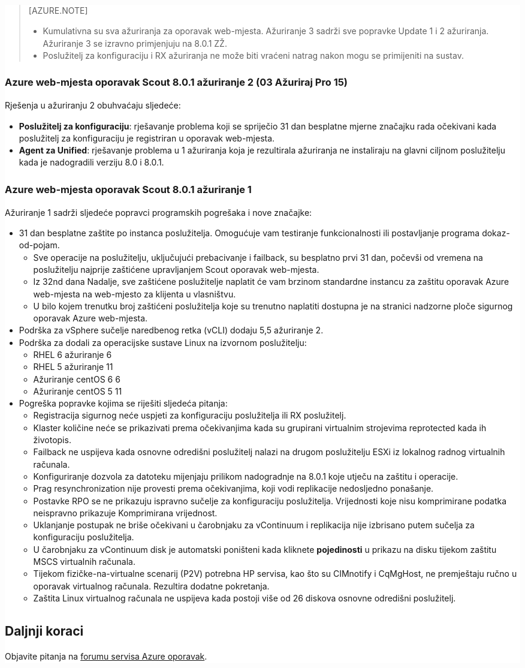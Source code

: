 
>[AZURE.NOTE]
>
>-  Kumulativna su sva ažuriranja za oporavak web-mjesta. Ažuriranje 3 sadrži sve popravke Update 1 i 2 ažuriranja. Ažuriranje 3 se izravno primjenjuju na 8.0.1 ZŽ.
>-  Poslužitelj za konfiguraciju i RX ažuriranja ne može biti vraćeni natrag nakon mogu se primijeniti na sustav.

### <a name="azure-site-recovery-scout-801-update-2-update-03dec15"></a>Azure web-mjesta oporavak Scout 8.0.1 ažuriranje 2 (03 Ažuriraj Pro 15)

Rješenja u ažuriranju 2 obuhvaćaju sljedeće:

- **Poslužitelj za konfiguraciju**: rješavanje problema koji se spriječio 31 dan besplatne mjerne značajku rada očekivani kada poslužitelj za konfiguraciju je registriran u oporavak web-mjesta.
- **Agent za Unified**: rješavanje problema u 1 ažuriranja koja je rezultirala ažuriranja ne instaliraju na glavni ciljnom poslužitelju kada je nadogradili verziju 8.0 i 8.0.1.


### <a name="azure-site-recovery-scout-801-update-1"></a>Azure web-mjesta oporavak Scout 8.0.1 ažuriranje 1

Ažuriranje 1 sadrži sljedeće popravci programskih pogrešaka i nove značajke:

- 31 dan besplatne zaštite po instanca poslužitelja. Omogućuje vam testiranje funkcionalnosti ili postavljanje programa dokaz-od-pojam.
    - Sve operacije na poslužitelju, uključujući prebacivanje i failback, su besplatno prvi 31 dan, počevši od vremena na poslužitelju najprije zaštićene upravljanjem Scout oporavak web-mjesta.
    - Iz 32nd dana Nadalje, sve zaštićene poslužitelje naplatit će vam brzinom standardne instancu za zaštitu oporavak Azure web-mjesta na web-mjesto za klijenta u vlasništvu.
    - U bilo kojem trenutku broj zaštićeni poslužitelja koje su trenutno naplatiti dostupna je na stranici nadzorne ploče sigurnog oporavak Azure web-mjesta.
- Podrška za vSphere sučelje naredbenog retka (vCLI) dodaju 5,5 ažuriranje 2.
- Podrška za dodali za operacijske sustave Linux na izvornom poslužitelju:
    - RHEL 6 ažuriranje 6
    - RHEL 5 ažuriranje 11
    - Ažuriranje centOS 6 6
    - Ažuriranje centOS 5 11
- Pogreška popravke kojima se riješiti sljedeća pitanja:
    - Registracija sigurnog neće uspjeti za konfiguraciju poslužitelja ili RX poslužitelj.
    - Klaster količine neće se prikazivati prema očekivanjima kada su grupirani virtualnim strojevima reprotected kada ih životopis.
    - Failback ne uspijeva kada osnovne odredišni poslužitelj nalazi na drugom poslužitelju ESXi iz lokalnog radnog virtualnih računala.
    - Konfiguriranje dozvola za datoteku mijenjaju prilikom nadogradnje na 8.0.1 koje utječu na zaštitu i operacije.
    - Prag resynchronization nije provesti prema očekivanjima, koji vodi replikacije nedosljedno ponašanje.
    - Postavke RPO se ne prikazuju ispravno sučelje za konfiguraciju poslužitelja. Vrijednosti koje nisu komprimirane podatka neispravno prikazuje Komprimirana vrijednost.
    -  Uklanjanje postupak ne briše očekivani u čarobnjaku za vContinuum i replikacija nije izbrisano putem sučelja za konfiguraciju poslužitelja.
    -  U čarobnjaku za vContinuum disk je automatski poništeni kada kliknete **pojedinosti** u prikazu na disku tijekom zaštitu MSCS virtualnih računala.
    - Tijekom fizičke-na-virtualne scenarij (P2V) potrebna HP servisa, kao što su CIMnotify i CqMgHost, ne premještaju ručno u oporavak virtualnog računala. Rezultira dodatne pokretanja.
    - Zaštita Linux virtualnog računala ne uspijeva kada postoji više od 26 diskova osnovne odredišni poslužitelj.

## <a name="next-steps"></a>Daljnji koraci

Objavite pitanja na [forumu servisa Azure oporavak](https://social.msdn.microsoft.com/forums/azure/home?forum=hypervrecovmgr).
